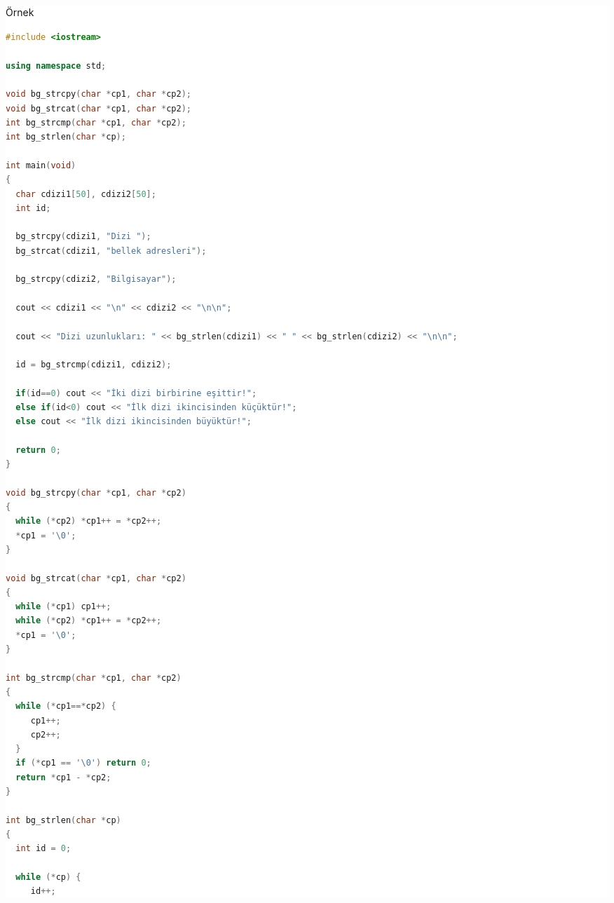 Örnek

```c++
#include <iostream>

using namespace std;

void bg_strcpy(char *cp1, char *cp2);
void bg_strcat(char *cp1, char *cp2);
int bg_strcmp(char *cp1, char *cp2);
int bg_strlen(char *cp);

int main(void)
{
  char cdizi1[50], cdizi2[50];
  int id;

  bg_strcpy(cdizi1, "Dizi ");
  bg_strcat(cdizi1, "bellek adresleri");

  bg_strcpy(cdizi2, "Bilgisayar");

  cout << cdizi1 << "\n" << cdizi2 << "\n\n";

  cout << "Dizi uzunlukları: " << bg_strlen(cdizi1) << " " << bg_strlen(cdizi2) << "\n\n";

  id = bg_strcmp(cdizi1, cdizi2);

  if(id==0) cout << "İki dizi birbirine eşittir!";
  else if(id<0) cout << "İlk dizi ikincisinden küçüktür!";
  else cout << "İlk dizi ikincisinden büyüktür!";

  return 0;
}

void bg_strcpy(char *cp1, char *cp2)
{
  while (*cp2) *cp1++ = *cp2++;
  *cp1 = '\0';
}

void bg_strcat(char *cp1, char *cp2)
{
  while (*cp1) cp1++;
  while (*cp2) *cp1++ = *cp2++;
  *cp1 = '\0';
}

int bg_strcmp(char *cp1, char *cp2)
{
  while (*cp1==*cp2) {
     cp1++;
     cp2++;
  }
  if (*cp1 == '\0') return 0;
  return *cp1 - *cp2;
}

int bg_strlen(char *cp)
{
  int id = 0;

  while (*cp) {
     id++;
```